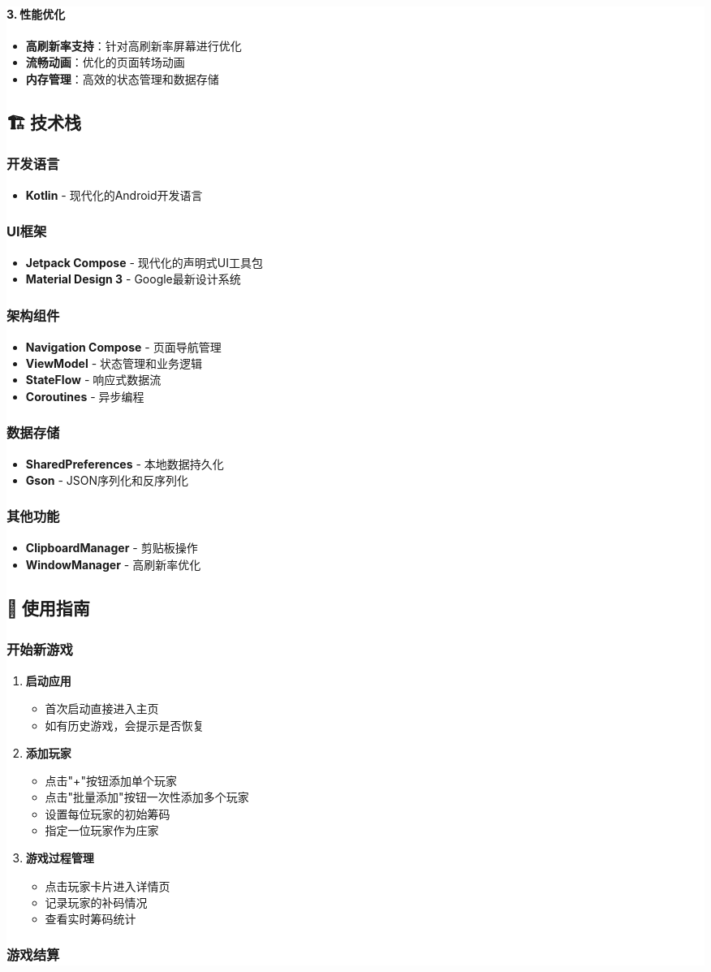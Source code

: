 #### 3. 性能优化
- **高刷新率支持**：针对高刷新率屏幕进行优化
- **流畅动画**：优化的页面转场动画
- **内存管理**：高效的状态管理和数据存储

## 🏗️ 技术栈

### 开发语言
- **Kotlin** - 现代化的Android开发语言

### UI框架
- **Jetpack Compose** - 现代化的声明式UI工具包
- **Material Design 3** - Google最新设计系统

### 架构组件
- **Navigation Compose** - 页面导航管理
- **ViewModel** - 状态管理和业务逻辑
- **StateFlow** - 响应式数据流
- **Coroutines** - 异步编程

### 数据存储
- **SharedPreferences** - 本地数据持久化
- **Gson** - JSON序列化和反序列化

### 其他功能
- **ClipboardManager** - 剪贴板操作
- **WindowManager** - 高刷新率优化

## 📖 使用指南

### 开始新游戏

1. **启动应用**
   - 首次启动直接进入主页
   - 如有历史游戏，会提示是否恢复

2. **添加玩家**
   - 点击"+"按钮添加单个玩家
   - 点击"批量添加"按钮一次性添加多个玩家
   - 设置每位玩家的初始筹码
   - 指定一位玩家作为庄家

3. **游戏过程管理**
   - 点击玩家卡片进入详情页
   - 记录玩家的补码情况
   - 查看实时筹码统计

### 游戏结算
